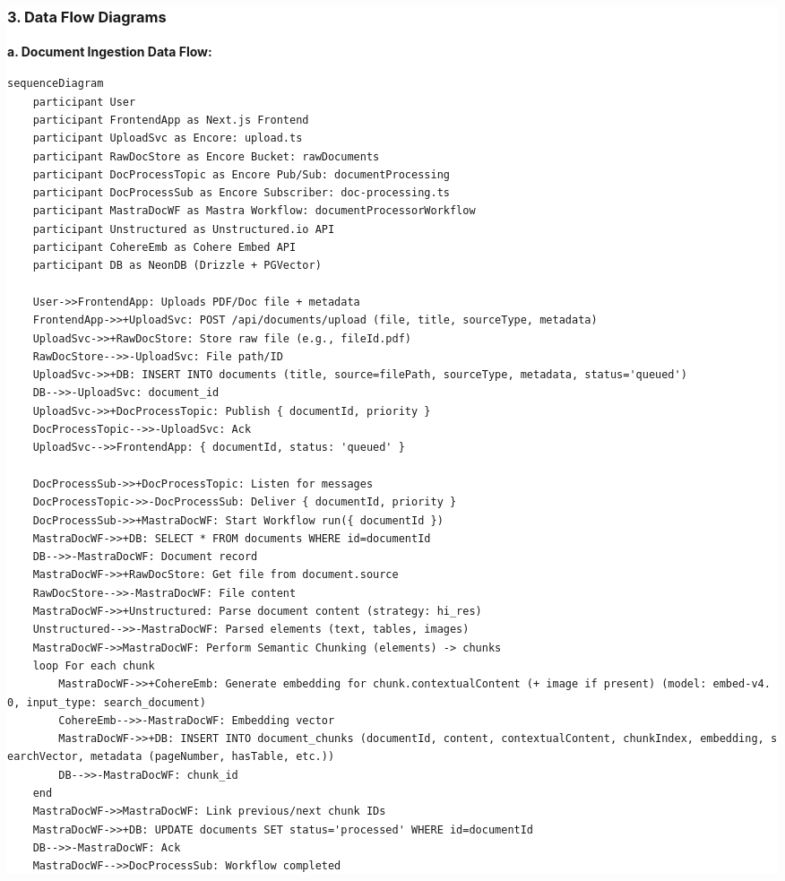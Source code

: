 ```mermaid
```

### 3. Data Flow Diagrams

**a. Document Ingestion Data Flow:**

```mermaid
sequenceDiagram
    participant User
    participant FrontendApp as Next.js Frontend
    participant UploadSvc as Encore: upload.ts
    participant RawDocStore as Encore Bucket: rawDocuments
    participant DocProcessTopic as Encore Pub/Sub: documentProcessing
    participant DocProcessSub as Encore Subscriber: doc-processing.ts
    participant MastraDocWF as Mastra Workflow: documentProcessorWorkflow
    participant Unstructured as Unstructured.io API
    participant CohereEmb as Cohere Embed API
    participant DB as NeonDB (Drizzle + PGVector)

    User->>FrontendApp: Uploads PDF/Doc file + metadata
    FrontendApp->>+UploadSvc: POST /api/documents/upload (file, title, sourceType, metadata)
    UploadSvc->>+RawDocStore: Store raw file (e.g., fileId.pdf)
    RawDocStore-->>-UploadSvc: File path/ID
    UploadSvc->>+DB: INSERT INTO documents (title, source=filePath, sourceType, metadata, status='queued')
    DB-->>-UploadSvc: document_id
    UploadSvc->>+DocProcessTopic: Publish { documentId, priority }
    DocProcessTopic-->>-UploadSvc: Ack
    UploadSvc-->>FrontendApp: { documentId, status: 'queued' }

    DocProcessSub->>+DocProcessTopic: Listen for messages
    DocProcessTopic->>-DocProcessSub: Deliver { documentId, priority }
    DocProcessSub->>+MastraDocWF: Start Workflow run({ documentId })
    MastraDocWF->>+DB: SELECT * FROM documents WHERE id=documentId
    DB-->>-MastraDocWF: Document record
    MastraDocWF->>+RawDocStore: Get file from document.source
    RawDocStore-->>-MastraDocWF: File content
    MastraDocWF->>+Unstructured: Parse document content (strategy: hi_res)
    Unstructured-->>-MastraDocWF: Parsed elements (text, tables, images)
    MastraDocWF->>MastraDocWF: Perform Semantic Chunking (elements) -> chunks
    loop For each chunk
        MastraDocWF->>+CohereEmb: Generate embedding for chunk.contextualContent (+ image if present) (model: embed-v4.0, input_type: search_document)
        CohereEmb-->>-MastraDocWF: Embedding vector
        MastraDocWF->>+DB: INSERT INTO document_chunks (documentId, content, contextualContent, chunkIndex, embedding, searchVector, metadata (pageNumber, hasTable, etc.))
        DB-->>-MastraDocWF: chunk_id
    end
    MastraDocWF->>MastraDocWF: Link previous/next chunk IDs
    MastraDocWF->>+DB: UPDATE documents SET status='processed' WHERE id=documentId
    DB-->>-MastraDocWF: Ack
    MastraDocWF-->>DocProcessSub: Workflow completed
```
